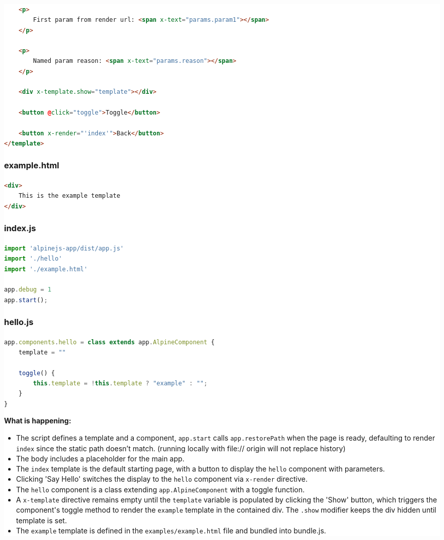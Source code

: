 ```html
    <p>
        First param from render url: <span x-text="params.param1"></span>
    </p>

    <p>
        Named param reason: <span x-text="params.reason"></span>
    </p>

    <div x-template.show="template"></div>

    <button @click="toggle">Toggle</button>

    <button x-render="'index'">Back</button>
</template>

```

### example.html

```html
<div>
    This is the example template
</div>
 ```

### index.js

```javascript
import 'alpinejs-app/dist/app.js'
import './hello'
import './example.html'

app.debug = 1
app.start();
```

### hello.js

``` javascript
app.components.hello = class extends app.AlpineComponent {
    template = ""

    toggle() {
        this.template = !this.template ? "example" : "";
    }
}
```

**What is happening:**

- The script defines a template and a component, `app.start` calls `app.restorePath` when the page is ready, defaulting to render `index` since the static path doesn’t match. (running locally with file:// origin will not replace history)
- The body includes a placeholder for the main app.
- The `index` template is the default starting page, with a button to display the `hello` component with parameters.
- Clicking 'Say Hello' switches the display to the `hello` component via `x-render` directive.
- The `hello` component is a class extending `app.AlpineComponent` with a toggle function.
- A `x-template` directive remains empty until the `template` variable is populated by clicking the 'Show' button, which triggers the component's toggle method to render the `example` template in the contained div. The `.show` modifier keeps the div hidden until template is set.
- The `example` template is defined in the `examples/example.html` file and bundled into bundle.js.
